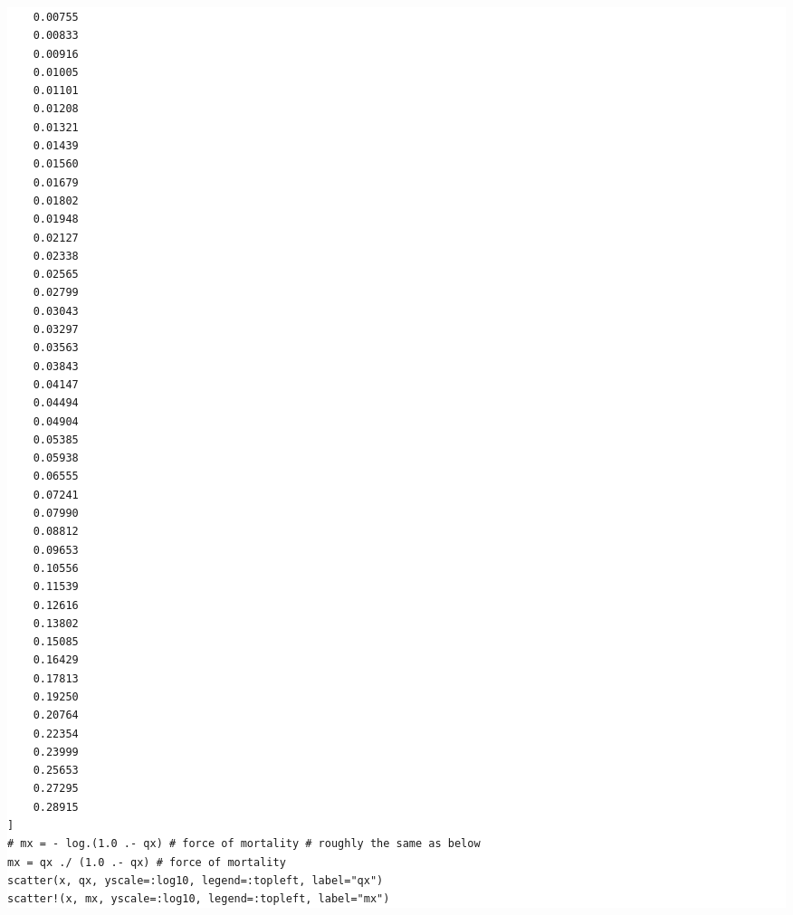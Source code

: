 ```@example mortality
    0.00755
    0.00833
    0.00916
    0.01005
    0.01101
    0.01208
    0.01321
    0.01439
    0.01560
    0.01679
    0.01802
    0.01948
    0.02127
    0.02338
    0.02565
    0.02799
    0.03043
    0.03297
    0.03563
    0.03843
    0.04147
    0.04494
    0.04904
    0.05385
    0.05938
    0.06555
    0.07241
    0.07990
    0.08812
    0.09653
    0.10556
    0.11539
    0.12616
    0.13802
    0.15085
    0.16429
    0.17813
    0.19250
    0.20764
    0.22354
    0.23999
    0.25653
    0.27295
    0.28915
]
# mx = - log.(1.0 .- qx) # force of mortality # roughly the same as below
mx = qx ./ (1.0 .- qx) # force of mortality
scatter(x, qx, yscale=:log10, legend=:topleft, label="qx")
scatter!(x, mx, yscale=:log10, legend=:topleft, label="mx")
```
